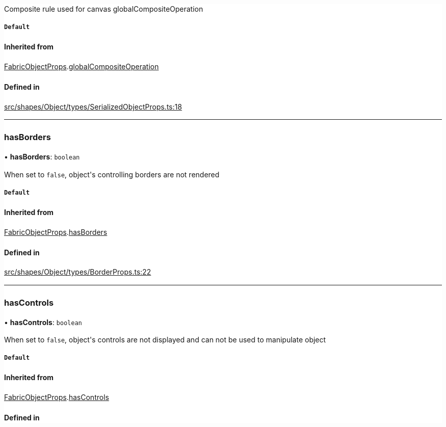 Composite rule used for canvas globalCompositeOperation

**`Default`**

```ts

```

#### Inherited from

[FabricObjectProps](FabricObjectProps.md).[globalCompositeOperation](FabricObjectProps.md#globalcompositeoperation)

#### Defined in

[src/shapes/Object/types/SerializedObjectProps.ts:18](https://github.com/fabricjs/fabric.js/blob/a4453620e/src/shapes/Object/types/SerializedObjectProps.ts#L18)

___

### hasBorders

• **hasBorders**: `boolean`

When set to `false`, object's controlling borders are not rendered

**`Default`**

```ts

```

#### Inherited from

[FabricObjectProps](FabricObjectProps.md).[hasBorders](FabricObjectProps.md#hasborders)

#### Defined in

[src/shapes/Object/types/BorderProps.ts:22](https://github.com/fabricjs/fabric.js/blob/a4453620e/src/shapes/Object/types/BorderProps.ts#L22)

___

### hasControls

• **hasControls**: `boolean`

When set to `false`, object's controls are not displayed and can not be used to manipulate object

**`Default`**

```ts

```

#### Inherited from

[FabricObjectProps](FabricObjectProps.md).[hasControls](FabricObjectProps.md#hascontrols)

#### Defined in
